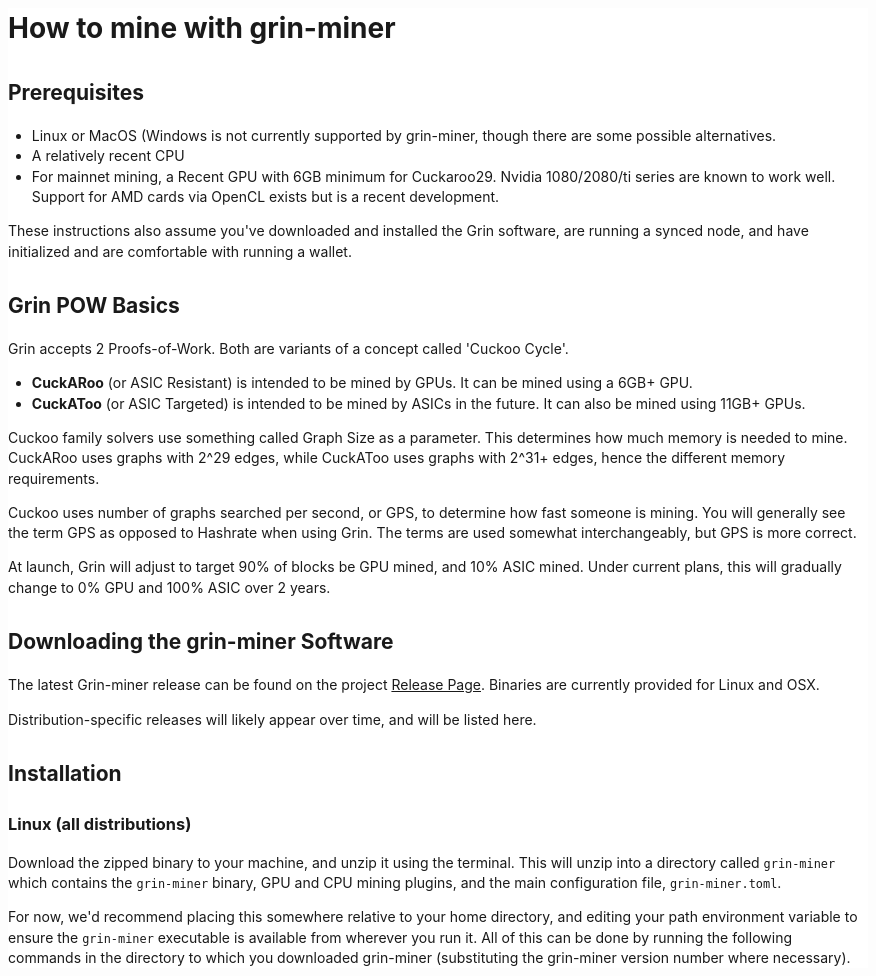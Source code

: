 # How to mine with grin-miner

## Prerequisites

* Linux or MacOS (Windows is not currently supported by grin-miner, though there are some possible alternatives.
* A relatively recent CPU
* For mainnet mining, a Recent GPU with 6GB minimum for Cuckaroo29. Nvidia 1080/2080/ti series are known to work well. Support for AMD cards via OpenCL exists but is a recent development.

These instructions also assume you've downloaded and installed the Grin software, are running a synced node, and have initialized and are comfortable with running a wallet.

## Grin POW Basics

Grin accepts 2 Proofs-of-Work. Both are variants of a concept called 'Cuckoo Cycle'.

* **CuckARoo** (or ASIC Resistant) is intended to be mined by GPUs. It can be mined using a 6GB+ GPU.
* **CuckAToo** (or ASIC Targeted) is intended to be mined by ASICs in the future. It can also be mined using 11GB+ GPUs.

Cuckoo family solvers use something called Graph Size as a parameter. This determines how much memory is needed to mine. CuckARoo uses graphs with 2^29 edges, while CuckAToo uses graphs with 2^31+ edges, hence the different memory requirements.

Cuckoo uses number of graphs searched per second, or GPS, to determine how fast someone is mining. You will generally see the term GPS as opposed to Hashrate when using Grin. The terms are used somewhat interchangeably, but GPS is more correct.

At launch, Grin will adjust to target 90% of blocks be GPU mined, and 10% ASIC mined. Under current plans, this will gradually change to 0% GPU and 100% ASIC over 2 years.

## Downloading the grin-miner Software

The latest Grin-miner release can be found on the project [Release Page](https://github.com/mimblewimble/grin-miner/releases). Binaries are currently provided for Linux and OSX.

Distribution-specific releases will likely appear over time, and will be listed here.

## Installation

### Linux (all distributions)

Download the zipped binary to your machine, and unzip it using the terminal. This will unzip into a directory called `grin-miner` which contains the `grin-miner` binary, GPU and CPU mining plugins, and the main configuration file, `grin-miner.toml`.

For now, we'd recommend placing this somewhere relative to your home directory, and editing your path environment variable to ensure the `grin-miner` executable is available from wherever you run it. All of this can be done by running the following commands in the directory to which you downloaded grin-miner (substituting the grin-miner version number where necessary).
